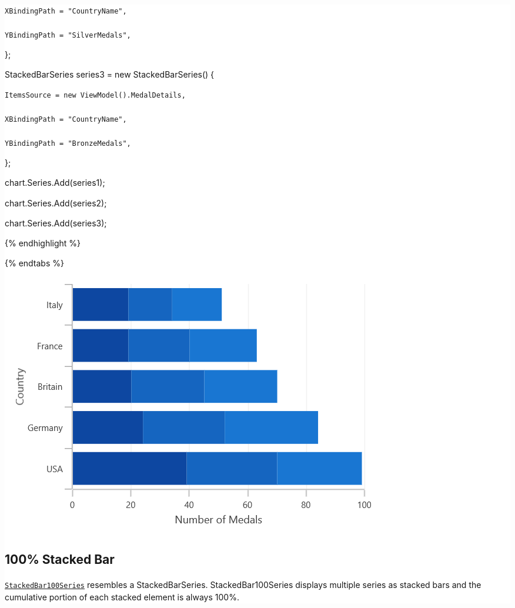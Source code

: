     XBindingPath = "CountryName",

    YBindingPath = "SilverMedals",

};

StackedBarSeries series3 = new StackedBarSeries()
{

    ItemsSource = new ViewModel().MedalDetails,

    XBindingPath = "CountryName",

    YBindingPath = "BronzeMedals",

};

chart.Series.Add(series1);

chart.Series.Add(series2);

chart.Series.Add(series3);

{% endhighlight %}

{% endtabs %}

![StackedBar chart type in WinUI](Series_images/stackedbar_chart.png)


## 100% Stacked Bar

[`StackedBar100Series`](https://help.syncfusion.com/cr/WinUI/Syncfusion.UI.Xaml.Charts.StackedBar100Series.html#) resembles a StackedBarSeries. StackedBar100Series displays multiple series as stacked bars and the cumulative portion of each stacked element is always 100%. 
